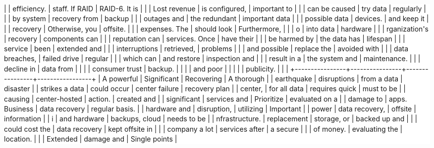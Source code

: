 |                | efficiency.    | staff. If RAID | RAID-6. It is   |
|                | Lost revenue   | is configured, | important to    |
|                | can be caused  | try data       | regularly       |
|                | by system      | recovery from  | backup          |
|                | outages and    | the redundant  | important data  |
|                | possible data  | devices.       | and keep it     |
|                | recovery       | Otherwise, you | offsite.        |
|                | expenses. The  | should look    | Furthermore,    |
|                | o              | into data      | hardware        |
|                | rganization\'s | recovery       | components can  |
|                | reputation can | services. Once | have their      |
|                | be harmed by   | the data has   | lifespan        |
|                | service        | been           | extended and    |
|                | interruptions  | retrieved,     | problems        |
|                | and possible   | replace the    | avoided with    |
|                | data breaches, | failed drive   | regular         |
|                | which can      | and restore    | inspection and  |
|                | result in a    | the system and | maintenance.    |
|                | decline in     | data from      |                 |
|                | consumer trust | backup.        |                 |
|                | and poor       |                |                 |
|                | publicity.     |                |                 |
+----------------+----------------+----------------+-----------------+
| A powerful     | Significant    | Recovering     | A thorough      |
| earthquake     | disruptions    | from a data    | disaster        |
| strikes a data | could occur    | center failure | recovery plan   |
| center,        | for all data   | requires quick | must to be      |
| causing        | center-hosted  | action.        | created and     |
| significant    | services and   | Prioritize     | evaluated on a  |
| damage to      | apps. Business | data recovery  | regular basis.  |
| hardware and   | disruption,    | utilizing      | Important       |
| power          | data recovery, | offsite        | information     |
| i              | and hardware   | backups, cloud | needs to be     |
| nfrastructure. | replacement    | storage, or    | backed up and   |
|                | could cost the | data recovery  | kept offsite in |
|                | company a lot  | services after | a secure        |
|                | of money.      | evaluating the | location.       |
|                | Extended       | damage and     | Single points   |